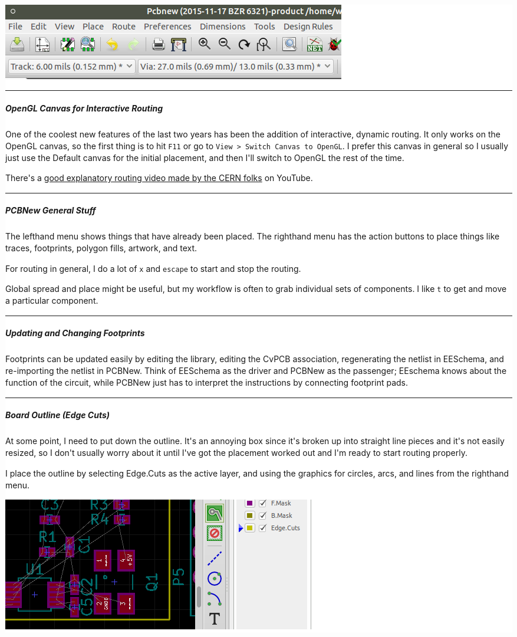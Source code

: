 <img src="/img/kicad/defaults.png">

<hr>

##### OpenGL Canvas for Interactive Routing

One of the coolest new features of the last two years has been the addition of interactive, dynamic routing. It only works on the OpenGL canvas, so the first thing is to hit `F11` or go to `View > Switch Canvas to OpenGL`. I prefer this canvas in general so I usually just use the Default canvas for the initial placement, and then I'll switch to OpenGL the rest of the time.

There's a <a href="https://www.youtube.com/watch?v=CCG4daPvuVI">good explanatory routing video made by the CERN folks</a> on YouTube. 

<hr>

##### PCBNew General Stuff

The lefthand menu shows things that have already been placed. The righthand menu has the action buttons to place things like traces, footprints, polygon fills, artwork, and text.

For routing in general, I do a lot of `x` and `escape` to start and stop the routing. 

Global spread and place might be useful, but my workflow is often to grab individual sets of components. I like `t` to get and move a particular component. 

<hr>

##### Updating and Changing Footprints 

Footprints can be updated easily by editing the library, editing the CvPCB association, regenerating the netlist in EESchema, and re-importing the netlist in PCBNew. Think of EESchema as the driver and PCBNew as the passenger; EEschema knows about the function of the circuit, while PCBNew just has to interpret the instructions by connecting footprint pads. 

<hr>

##### Board Outline (Edge Cuts)

At some point, I need to put down the outline. It's an annoying box since it's broken up into straight line pieces and it's not easily resized, so I don't usually worry about it until I've got the placement worked out and I'm ready to start routing properly.

I place the outline by selecting Edge.Cuts as the active layer, and using the graphics for circles, arcs, and lines from the righthand menu.

<img src="/img/kicad/outline.png">
